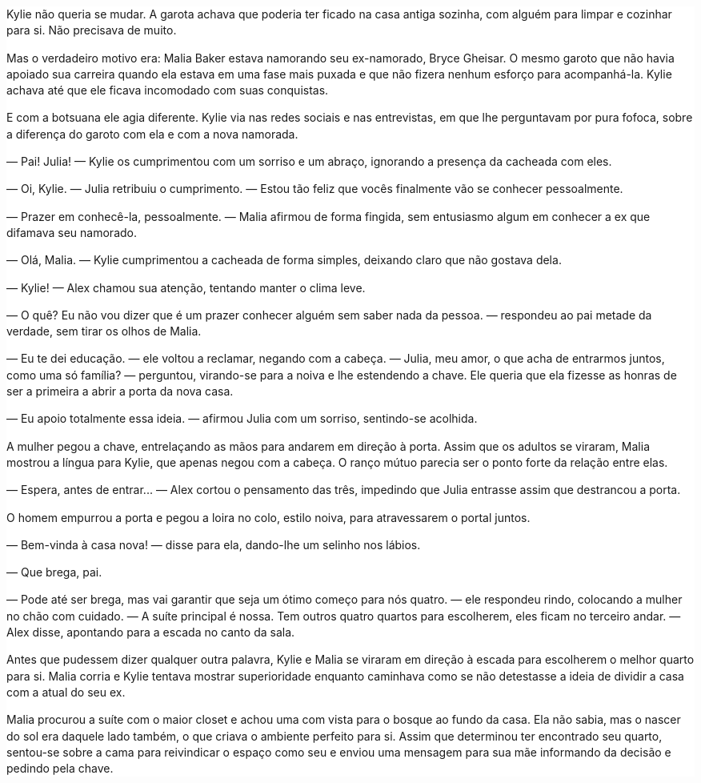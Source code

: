 Kylie não queria se mudar. A garota achava que poderia ter ficado na casa antiga sozinha, com alguém para limpar e cozinhar para si. Não precisava de muito.

Mas o verdadeiro motivo era: Malia Baker estava namorando seu ex-namorado, Bryce Gheisar. O mesmo garoto que não havia apoiado sua carreira quando ela estava em uma fase mais puxada e que não fizera nenhum esforço para acompanhá-la. Kylie achava até que ele ficava incomodado com suas conquistas.

E com a botsuana ele agia diferente. Kylie via nas redes sociais e nas entrevistas, em que lhe perguntavam por pura fofoca, sobre a diferença do garoto com ela e com a nova namorada.

— Pai! Julia! — Kylie os cumprimentou com um sorriso e um abraço, ignorando a presença da cacheada com eles.

— Oi, Kylie. — Julia retribuiu o cumprimento. — Estou tão feliz que vocês finalmente vão se conhecer pessoalmente.

— Prazer em conhecê-la, pessoalmente. — Malia afirmou de forma fingida, sem entusiasmo algum em conhecer a ex que difamava seu namorado.

— Olá, Malia. — Kylie cumprimentou a cacheada de forma simples, deixando claro que não gostava dela.

— Kylie! — Alex chamou sua atenção, tentando manter o clima leve.

— O quê? Eu não vou dizer que é um prazer conhecer alguém sem saber nada da pessoa. — respondeu ao pai metade da verdade, sem tirar os olhos de Malia.

— Eu te dei educação. — ele voltou a reclamar, negando com a cabeça. — Julia, meu amor, o que acha de entrarmos juntos, como uma só família? — perguntou, virando-se para a noiva e lhe estendendo a chave. Ele queria que ela fizesse as honras de ser a primeira a abrir a porta da nova casa.

— Eu apoio totalmente essa ideia. — afirmou Julia com um sorriso, sentindo-se acolhida.

A mulher pegou a chave, entrelaçando as mãos para andarem em direção à porta. Assim que os adultos se viraram, Malia mostrou a língua para Kylie, que apenas negou com a cabeça. O ranço mútuo parecia ser o ponto forte da relação entre elas.

— Espera, antes de entrar... — Alex cortou o pensamento das três, impedindo que Julia entrasse assim que destrancou a porta.

O homem empurrou a porta e pegou a loira no colo, estilo noiva, para atravessarem o portal juntos.

— Bem-vinda à casa nova! — disse para ela, dando-lhe um selinho nos lábios.

— Que brega, pai.

— Pode até ser brega, mas vai garantir que seja um ótimo começo para nós quatro. — ele respondeu rindo, colocando a mulher no chão com cuidado. — A suíte principal é nossa. Tem outros quatro quartos para escolherem, eles ficam no terceiro andar. — Alex disse, apontando para a escada no canto da sala.

Antes que pudessem dizer qualquer outra palavra, Kylie e Malia se viraram em direção à escada para escolherem o melhor quarto para si. Malia corria e Kylie tentava mostrar superioridade enquanto caminhava como se não detestasse a ideia de dividir a casa com a atual do seu ex.

Malia procurou a suíte com o maior closet e achou uma com vista para o bosque ao fundo da casa. Ela não sabia, mas o nascer do sol era daquele lado também, o que criava o ambiente perfeito para si. Assim que determinou ter encontrado seu quarto, sentou-se sobre a cama para reivindicar o espaço como seu e enviou uma mensagem para sua mãe informando da decisão e pedindo pela chave.
